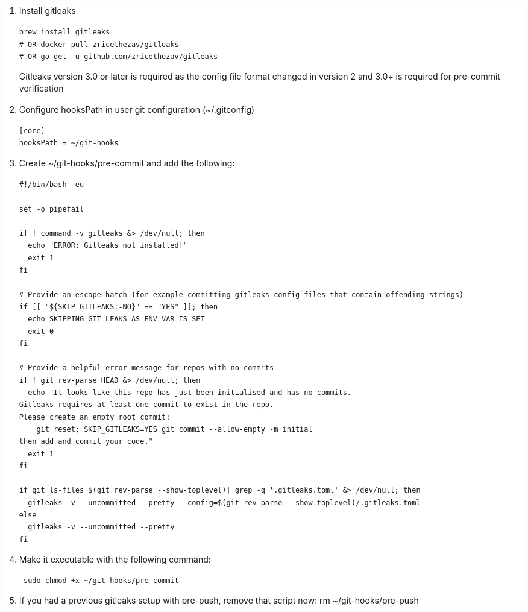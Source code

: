 1. Install gitleaks

       brew install gitleaks
       # OR docker pull zricethezav/gitleaks
       # OR go get -u github.com/zricethezav/gitleaks

   Gitleaks version 3.0 or later is required as the config file format changed in version 2 and 3.0+
   is required for pre-commit verification

2. Configure hooksPath in user git configuration (~/.gitconfig)

       [core]
       hooksPath = ~/git-hooks
3. Create ~/git-hooks/pre-commit and add the following:

       #!/bin/bash -eu

       set -o pipefail

       if ! command -v gitleaks &> /dev/null; then
         echo "ERROR: Gitleaks not installed!"
         exit 1
       fi

       # Provide an escape hatch (for example committing gitleaks config files that contain offending strings)
       if [[ "${SKIP_GITLEAKS:-NO}" == "YES" ]]; then
         echo SKIPPING GIT LEAKS AS ENV VAR IS SET
         exit 0
       fi

       # Provide a helpful error message for repos with no commits
       if ! git rev-parse HEAD &> /dev/null; then
         echo "It looks like this repo has just been initialised and has no commits.
       Gitleaks requires at least one commit to exist in the repo.
       Please create an empty root commit:
           git reset; SKIP_GITLEAKS=YES git commit --allow-empty -m initial
       then add and commit your code."
         exit 1
       fi

       if git ls-files $(git rev-parse --show-toplevel)| grep -q '.gitleaks.toml' &> /dev/null; then
         gitleaks -v --uncommitted --pretty --config=$(git rev-parse --show-toplevel)/.gitleaks.toml
       else
         gitleaks -v --uncommitted --pretty
       fi

4. Make it executable with the following command:

        sudo chmod +x ~/git-hooks/pre-commit
5. If you had a previous gitleaks setup with pre-push, remove that script now: rm
        ~/git-hooks/pre-push
